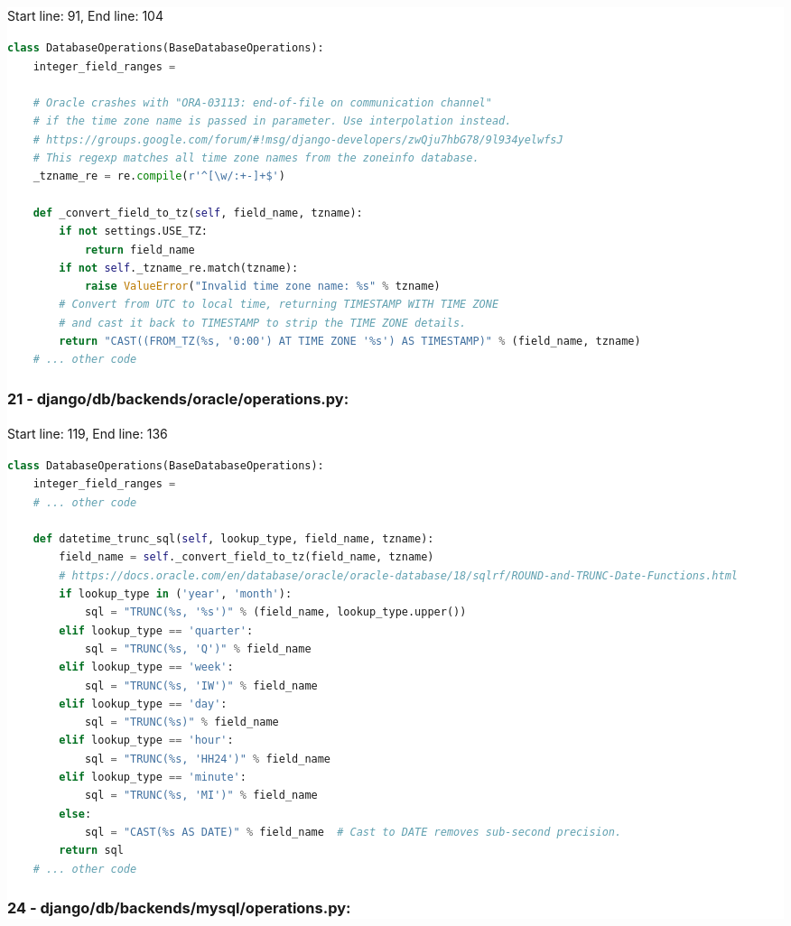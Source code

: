 Start line: 91, End line: 104

```python
class DatabaseOperations(BaseDatabaseOperations):
    integer_field_ranges =

    # Oracle crashes with "ORA-03113: end-of-file on communication channel"
    # if the time zone name is passed in parameter. Use interpolation instead.
    # https://groups.google.com/forum/#!msg/django-developers/zwQju7hbG78/9l934yelwfsJ
    # This regexp matches all time zone names from the zoneinfo database.
    _tzname_re = re.compile(r'^[\w/:+-]+$')

    def _convert_field_to_tz(self, field_name, tzname):
        if not settings.USE_TZ:
            return field_name
        if not self._tzname_re.match(tzname):
            raise ValueError("Invalid time zone name: %s" % tzname)
        # Convert from UTC to local time, returning TIMESTAMP WITH TIME ZONE
        # and cast it back to TIMESTAMP to strip the TIME ZONE details.
        return "CAST((FROM_TZ(%s, '0:00') AT TIME ZONE '%s') AS TIMESTAMP)" % (field_name, tzname)
    # ... other code
```
### 21 - django/db/backends/oracle/operations.py:

Start line: 119, End line: 136

```python
class DatabaseOperations(BaseDatabaseOperations):
    integer_field_ranges =
    # ... other code

    def datetime_trunc_sql(self, lookup_type, field_name, tzname):
        field_name = self._convert_field_to_tz(field_name, tzname)
        # https://docs.oracle.com/en/database/oracle/oracle-database/18/sqlrf/ROUND-and-TRUNC-Date-Functions.html
        if lookup_type in ('year', 'month'):
            sql = "TRUNC(%s, '%s')" % (field_name, lookup_type.upper())
        elif lookup_type == 'quarter':
            sql = "TRUNC(%s, 'Q')" % field_name
        elif lookup_type == 'week':
            sql = "TRUNC(%s, 'IW')" % field_name
        elif lookup_type == 'day':
            sql = "TRUNC(%s)" % field_name
        elif lookup_type == 'hour':
            sql = "TRUNC(%s, 'HH24')" % field_name
        elif lookup_type == 'minute':
            sql = "TRUNC(%s, 'MI')" % field_name
        else:
            sql = "CAST(%s AS DATE)" % field_name  # Cast to DATE removes sub-second precision.
        return sql
    # ... other code
```
### 24 - django/db/backends/mysql/operations.py:
